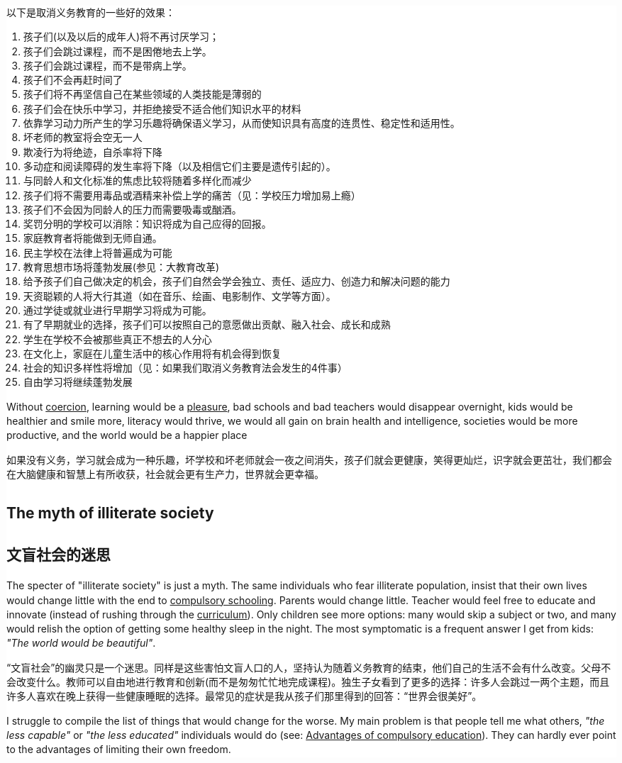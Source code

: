以下是取消义务教育的一些好的效果：

1. 孩子们(以及以后的成年人)将不再讨厌学习；
2. 孩子们会跳过课程，而不是困倦地去上学。
3. 孩子们会跳过课程，而不是带病上学。
4. 孩子们不会再赶时间了
5. 孩子们将不再坚信自己在某些领域的人类技能是薄弱的
6. 孩子们会在快乐中学习，并拒绝接受不适合他们知识水平的材料
7. 依靠学习动力所产生的学习乐趣将确保语义学习，从而使知识具有高度的连贯性、稳定性和适用性。
8. 坏老师的教室将会空无一人
9. 欺凌行为将绝迹，自杀率将下降
10. 多动症和阅读障碍的发生率将下降（以及相信它们主要是遗传引起的）。
11. 与同龄人和文化标准的焦虑比较将随着多样化而减少
12. 孩子们将不需要用毒品或酒精来补偿上学的痛苦（见：学校压力增加易上瘾）
13. 孩子们不会因为同龄人的压力而需要吸毒或酗酒。
14. 奖罚分明的学校可以消除：知识将成为自己应得的回报。
15. 家庭教育者将能做到无师自通。
16. 民主学校在法律上将普遍成为可能
17. 教育思想市场将蓬勃发展(参见：大教育改革)
18. 给予孩子们自己做决定的机会，孩子们自然会学会独立、责任、适应力、创造力和解决问题的能力
19. 天资聪颖的人将大行其道（如在音乐、绘画、电影制作、文学等方面）。
20. 通过学徒或就业进行早期学习将成为可能。
21. 有了早期就业的选择，孩子们可以按照自己的意愿做出贡献、融入社会、成长和成熟
22. 学生在学校不会被那些真正不想去的人分心
23. 在文化上，家庭在儿童生活中的核心作用将有机会得到恢复
24. 社会的知识多样性将增加（见：如果我们取消义务教育法会发生的4件事）
25. 自由学习将继续蓬勃发展

Without [coercion](https://supermemo.guru/wiki/Coercion_in_learning), learning would be a [pleasure](https://supermemo.guru/wiki/Pleasure_of_learning), bad schools and bad teachers would disappear overnight, kids would be healthier and smile more, literacy would thrive, we would all gain on brain health and intelligence, societies would be more productive, and the world would be a happier place

如果没有义务，学习就会成为一种乐趣，坏学校和坏老师就会一夜之间消失，孩子们就会更健康，笑得更灿烂，识字就会更茁壮，我们都会在大脑健康和智慧上有所收获，社会就会更有生产力，世界就会更幸福。

## The myth of illiterate society

## 文盲社会的迷思

The specter of "illiterate society" is just a myth. The same individuals who fear illiterate population, insist that their own lives would change little with the end to [compulsory schooling](https://supermemo.guru/wiki/Compulsory_schooling). Parents would change little. Teacher would feel free to educate and innovate (instead of rushing through the [curriculum](https://supermemo.guru/wiki/Curriculum)). Only children see more options: many would skip a subject or two, and many would relish the option of getting some healthy sleep in the night. The most symptomatic is a frequent answer I get from kids: *"The world would be beautiful"*.

“文盲社会”的幽灵只是一个迷思。同样是这些害怕文盲人口的人，坚持认为随着义务教育的结束，他们自己的生活不会有什么改变。父母不会改变什么。教师可以自由地进行教育和创新(而不是匆匆忙忙地完成课程)。独生子女看到了更多的选择：许多人会跳过一两个主题，而且许多人喜欢在晚上获得一些健康睡眠的选择。最常见的症状是我从孩子们那里得到的回答：“世界会很美好”。

I struggle to compile the list of things that would change for the worse. My main problem is that people tell me what others, *"the less capable"* or *"the less educated"* individuals would do (see: [Advantages of compulsory education](https://supermemo.guru/wiki/Advantages_of_compulsory_education)). They can hardly ever point to the advantages of limiting their own freedom.
